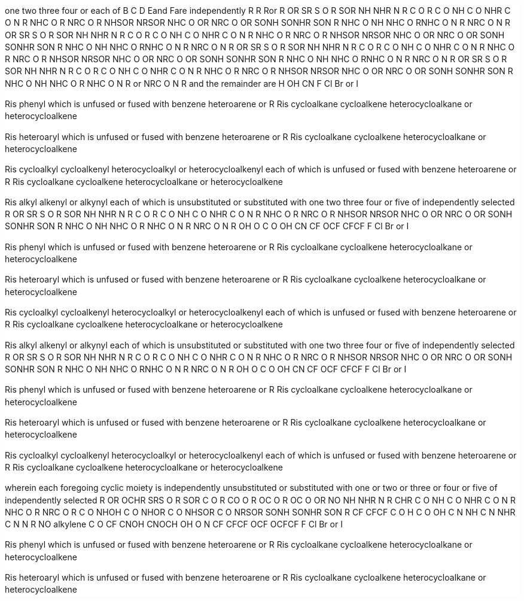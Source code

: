 one two three four or each of B C D Eand Fare independently R R Ror R OR SR S O R SOR NH NHR N R C O R C O NH C O NHR C O N R NHC O R NRC O R NHSOR NRSOR NHC O OR NRC O OR SONH SONHR SON R NHC O NH NHC O RNHC O N R NRC O N R OR SR S O R SOR NH NHR N R C O R C O NH C O NHR C O N R NHC O R NRC O R NHSOR NRSOR NHC O OR NRC O OR SONH SONHR SON R NHC O NH NHC O RNHC O N R NRC O N R OR SR S O R SOR NH NHR N R C O R C O NH C O NHR C O N R NHC O R NRC O R NHSOR NRSOR NHC O OR NRC O OR SONH SONHR SON R NHC O NH NHC O RNHC O N R NRC O N R OR SR S O R SOR NH NHR N R C O R C O NH C O NHR C O N R NHC O R NRC O R NHSOR NRSOR NHC O OR NRC O OR SONH SONHR SON R NHC O NH NHC O R NHC O N R or NRC O N R and the remainder are H OH CN F Cl Br or I 

Ris phenyl which is unfused or fused with benzene heteroarene or R Ris cycloalkane cycloalkene heterocycloalkane or heterocycloalkene 

Ris heteroaryl which is unfused or fused with benzene heteroarene or R Ris cycloalkane cycloalkene heterocycloalkane or heterocycloalkene 

Ris cycloalkyl cycloalkenyl heterocycloalkyl or heterocycloalkenyl each of which is unfused or fused with benzene heteroarene or R Ris cycloalkane cycloalkene heterocycloalkane or heterocycloalkene 

Ris alkyl alkenyl or alkynyl each of which is unsubstituted or substituted with one two three four or five of independently selected R OR SR S O R SOR NH NHR N R C O R C O NH C O NHR C O N R NHC O R NRC O R NHSOR NRSOR NHC O OR NRC O OR SONH SONHR SON R NHC O NH NHC O R NHC O N R NRC O N R OH O C O OH CN CF OCF CFCF F Cl Br or I 

Ris phenyl which is unfused or fused with benzene heteroarene or R Ris cycloalkane cycloalkene heterocycloalkane or heterocycloalkene 

Ris heteroaryl which is unfused or fused with benzene heteroarene or R Ris cycloalkane cycloalkene heterocycloalkane or heterocycloalkene 

Ris cycloalkyl cycloalkenyl heterocycloalkyl or heterocycloalkenyl each of which is unfused or fused with benzene heteroarene or R Ris cycloalkane cycloalkene heterocycloalkane or heterocycloalkene 

Ris alkyl alkenyl or alkynyl each of which is unsubstituted or substituted with one two three four or five of independently selected R OR SR S O R SOR NH NHR N R C O R C O NH C O NHR C O N R NHC O R NRC O R NHSOR NRSOR NHC O OR NRC O OR SONH SONHR SON R NHC O NH NHC O RNHC O N R NRC O N R OH O C O OH CN CF OCF CFCF F Cl Br or I 

Ris phenyl which is unfused or fused with benzene heteroarene or R Ris cycloalkane cycloalkene heterocycloalkane or heterocycloalkene 

Ris heteroaryl which is unfused or fused with benzene heteroarene or R Ris cycloalkane cycloalkene heterocycloalkane or heterocycloalkene 

Ris cycloalkyl cycloalkenyl heterocycloalkyl or heterocycloalkenyl each of which is unfused or fused with benzene heteroarene or R Ris cycloalkane cycloalkene heterocycloalkane or heterocycloalkene 

wherein each foregoing cyclic moiety is independently unsubstituted or substituted with one or two or three or four or five of independently selected R OR OCHR SRS O R SOR C O R CO O R OC O R OC O OR NO NH NHR N R CHR C O NH C O NHR C O N R NHC O R NRC O R C O NHOH C O NHOR C O NHSOR C O NRSOR SONH SONHR SON R CF CFCF C O H C O OH C N NH C N NHR C N N R NO alkylene C O CF CNOH CNOCH OH O N CF CFCF OCF OCFCF F Cl Br or I 

Ris phenyl which is unfused or fused with benzene heteroarene or R Ris cycloalkane cycloalkene heterocycloalkane or heterocycloalkene 

Ris heteroaryl which is unfused or fused with benzene heteroarene or R Ris cycloalkane cycloalkene heterocycloalkane or heterocycloalkene 
